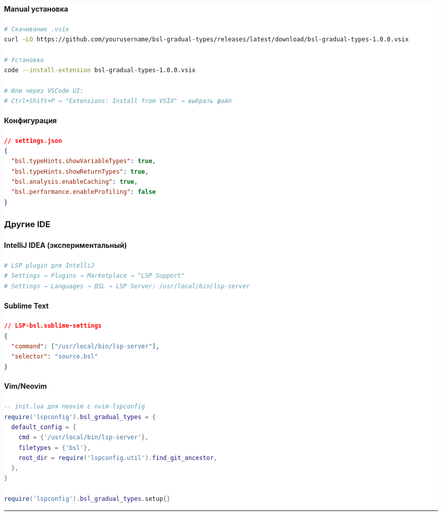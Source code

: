 #### Manual установка
```bash
# Скачивание .vsix
curl -LO https://github.com/yourusername/bsl-gradual-types/releases/latest/download/bsl-gradual-types-1.0.0.vsix

# Установка
code --install-extension bsl-gradual-types-1.0.0.vsix

# Или через VSCode UI:
# Ctrl+Shift+P → "Extensions: Install from VSIX" → выбрать файл
```

#### Конфигурация
```json
// settings.json
{
  "bsl.typeHints.showVariableTypes": true,
  "bsl.typeHints.showReturnTypes": true,
  "bsl.analysis.enableCaching": true,
  "bsl.performance.enableProfiling": false
}
```

### Другие IDE

#### IntelliJ IDEA (экспериментальный)
```bash
# LSP plugin для IntelliJ
# Settings → Plugins → Marketplace → "LSP Support"
# Settings → Languages → BSL → LSP Server: /usr/local/bin/lsp-server
```

#### Sublime Text
```json
// LSP-bsl.sublime-settings
{
  "command": ["/usr/local/bin/lsp-server"],
  "selector": "source.bsl"
}
```

#### Vim/Neovim
```lua
-- init.lua для neovim с nvim-lspconfig
require('lspconfig').bsl_gradual_types = {
  default_config = {
    cmd = {'/usr/local/bin/lsp-server'},
    filetypes = {'bsl'},
    root_dir = require('lspconfig.util').find_git_ancestor,
  },
}

require('lspconfig').bsl_gradual_types.setup{}
```

---